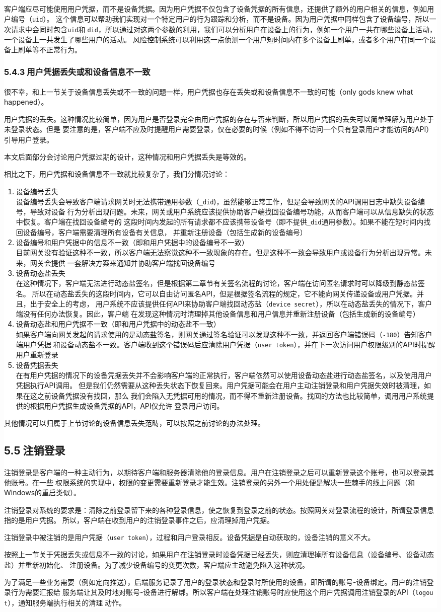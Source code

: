 客户端应尽可能使用用户凭据，而不是设备凭据。因为用户凭据不仅包含了设备凭据的所有信息，还提供了额外的用户相关的信息，例如用户编号（`uid`）。
这个信息可以帮助我们实现对一个特定用户的行为跟踪和分析，而不是设备。因为用户凭据中同样包含了设备编号，所以一次请求中会同时包含`uid`和
`did`，所以通过对这两个参数的利用，我们可以分析用户在设备上的行为，例如一个用户一共在哪些设备上活动，一个设备上一共发生了哪些用户的活动。
风险控制系统可以利用这一点侦测一个用户短时间内在多个设备上刷单，或者多个用户在同一个设备上刷单等不正常行为。

### 5.4.3 用户凭据丢失或和设备信息不一致

很不幸，和上一节关于设备信息丢失或不一致的问题一样，用户凭据也存在丢失或和设备信息不一致的可能（only gods knew what happened）。

用户凭据的丢失。这种情况比较简单，因为用户是否登录完全由用户凭据的存在与否来判断，所以用户凭据的丢失可以简单理解为用户处于未登录状态。但是
要注意的是，客户端不应及时提醒用户需要登录，仅在必要的时候（例如不得不访问一个只有登录用户才能访问的API）引导用户登录。

本文后面部分会讨论用户凭据过期的设计，这种情况和用户凭据丢失是等效的。

相比之下，用户凭据和设备信息不一致就比较复杂了，我们分情况讨论：

1. 设备编号丢失  
   设备编号丢失会导致客户端请求网关时无法携带通用参数（`_did`)，虽然能够正常工作，但是会导致网关的API调用日志中缺失设备编号，导致对设备
   行为分析出现问题。未来，网关或用户系统应该提供协助客户端找回设备编号功能，从而客户端可以从信息缺失的状态中恢复。客户端在找回设备编号的
   这段时间内发起的所有请求都不应该携带设备号（即不提供`_did`通用参数）。如果不能在短时间内找回设备编号，客户端需要清理所有设备有关信息，
   并重新注册设备（包括生成新的设备编号）
2. 设备编号和用户凭据中的信息不一致（即和用户凭据中的设备编号不一致）  
   目前网关没有验证这种不一致，所以客户端无法察觉这种不一致现象的存在。但是这种不一致会导致用户或设备行为分析出现异常。未来，网关会提供
   一套解决方案来通知并协助客户端找回设备编号
3. 设备动态盐丢失  
   在这种情况下，客户端无法进行动态盐签名，但是根据第二章节有关签名流程的讨论，客户端在访问匿名请求时可以降级到静态盐签名。
   所以在动态盐丢失的这段时间内，它可以自由访问匿名API，但是根据签名流程的规定，它不能向网关传递设备或用户凭据。并且，出于安全上的考虑，
   用户系统不应该提供任何API来协助客户端找回动态盐（`device secret`），所以在动态盐丢失的情况下，客户端没有任何办法恢复。因此，客户端
   在发现这种情况时清理掉其他设备信息和用户信息并重新注册设备（包括生成新的设备编号）
4. 设备动态盐和用户凭据不一致（即和用户凭据中的动态盐不一致）  
   如果客户端向网关发起的请求使用的是动态盐签名，则网关通过签名验证可以发现这种不一致，并返回客户端错误码（`-180`）告知客户端用户凭据
   和设备动态盐不一致。客户端收到这个错误码后应清除用户凭据（`user token`），并在下一次访问用户权限级别的API时提醒用户重新登录
5. 设备凭据丢失  
   在有用户凭据的情况下的设备凭据丢失并不会影响客户端的正常执行，客户端依然可以使用设备动态盐进行动态盐签名，以及使用用户凭据执行API调用。
   但是我们仍然需要从这种丢失状态下恢复回来。用户凭据可能会在用户主动注销登录和用户凭据失效时被清理，如果在这之前设备凭据没有找回，那么
   我们会陷入无凭据可用的情况，而不得不重新注册设备。找回的方法也比较简单，调用用户系统提供的根据用户凭据生成设备凭据的API，API仅允许
   登录用户访问。

其他情况可以归属于上节讨论的设备信息丢失范畴，可以按照之前讨论的办法处理。

## 5.5 注销登录

注销登录是客户端的一种主动行为，以期待客户端和服务器清除他的登录信息。用户在注销登录之后可以重新登录这个账号，也可以登录其他账号。在一些
权限系统的实现中，权限的变更需要重新登录才能生效。注销登录的另外一个用处便是解决一些棘手的线上问题（和Windows的重启类似）。

注销登录对系统的要求是：清除之前登录留下来的各种登录信息，使之恢复到登录之前的状态。按照网关对登录流程的设计，所谓登录信息指的是用户凭据。
所以，客户端在收到用户的注销登录事件之后，应清理掉用户凭据。

注销登录中被注销的是用户凭据（`user token`），过程和用户登录相反。设备凭据是自动获取的，设备注销的意义不大。

按照上一节关于凭据丢失或信息不一致的讨论，如果用户在注销登录时设备凭据已经丢失，则应清理掉所有设备信息（设备编号、设备动态盐）并重新初始化、
注册设备。为了减少设备编号的变更次数，客户端应主动避免陷入这种状况。

为了满足一些业务需要（例如定向推送），后端服务记录了用户的登录状态和登录时所使用的设备，即所谓的账号-设备绑定。用户的注销登录行为需要汇报给
服务端让其及时地对账号-设备进行解绑。所以客户端在处理注销账号时应使用这个用户凭据调用注销登录的API（`logout`），通知服务端执行相关的清理
动作。
